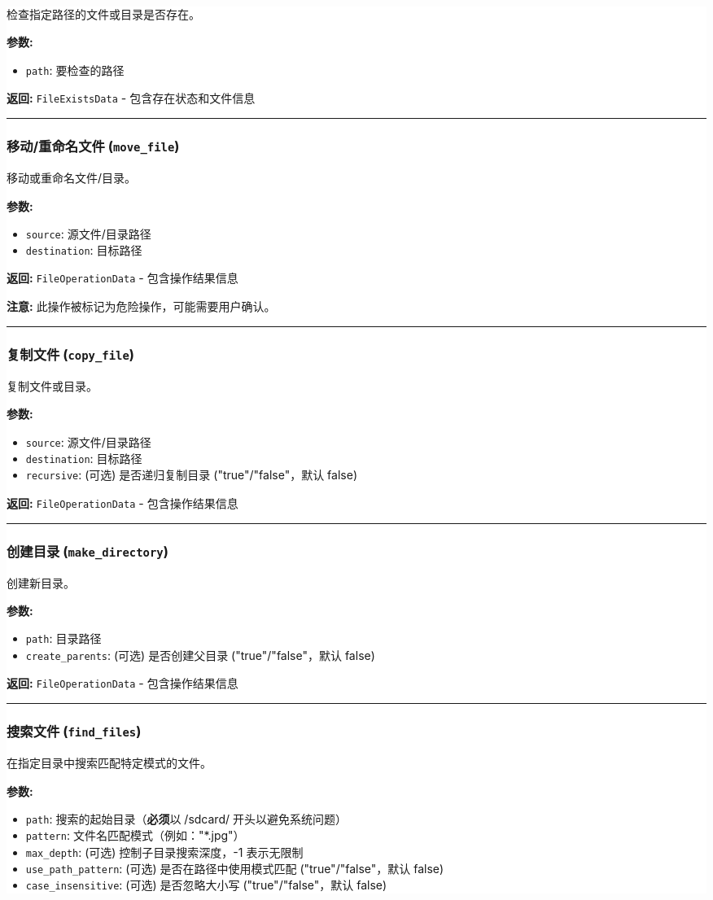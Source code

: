 检查指定路径的文件或目录是否存在。

**参数:**
- `path`: 要检查的路径

**返回:** `FileExistsData` - 包含存在状态和文件信息

---

### 移动/重命名文件 (`move_file`)

移动或重命名文件/目录。

**参数:**
- `source`: 源文件/目录路径
- `destination`: 目标路径

**返回:** `FileOperationData` - 包含操作结果信息

**注意:** 此操作被标记为危险操作，可能需要用户确认。

---

### 复制文件 (`copy_file`)

复制文件或目录。

**参数:**
- `source`: 源文件/目录路径
- `destination`: 目标路径
- `recursive`: (可选) 是否递归复制目录 ("true"/"false"，默认 false)

**返回:** `FileOperationData` - 包含操作结果信息

---

### 创建目录 (`make_directory`)

创建新目录。

**参数:**
- `path`: 目录路径
- `create_parents`: (可选) 是否创建父目录 ("true"/"false"，默认 false)

**返回:** `FileOperationData` - 包含操作结果信息

---

### 搜索文件 (`find_files`)

在指定目录中搜索匹配特定模式的文件。

**参数:**
- `path`: 搜索的起始目录（**必须**以 /sdcard/ 开头以避免系统问题）
- `pattern`: 文件名匹配模式（例如："*.jpg"）
- `max_depth`: (可选) 控制子目录搜索深度，-1 表示无限制
- `use_path_pattern`: (可选) 是否在路径中使用模式匹配 ("true"/"false"，默认 false)
- `case_insensitive`: (可选) 是否忽略大小写 ("true"/"false"，默认 false)
